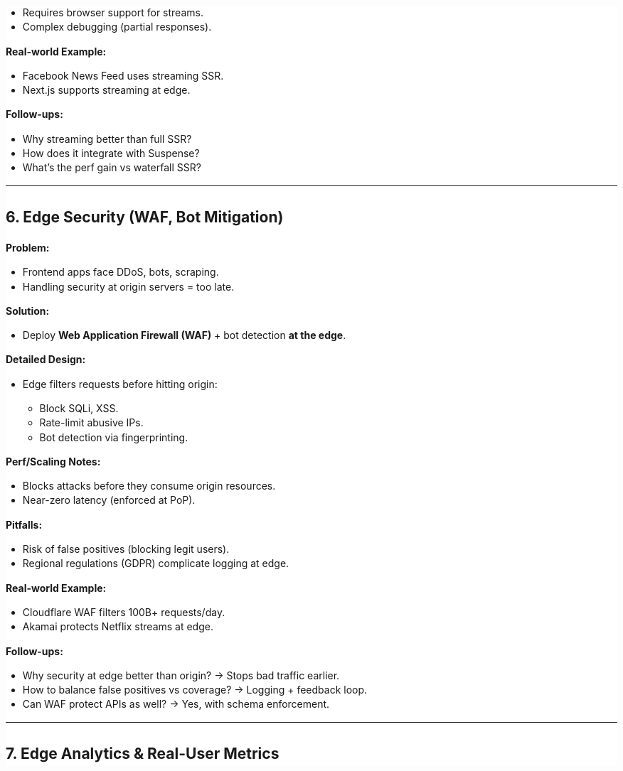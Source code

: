 * Requires browser support for streams.
* Complex debugging (partial responses).

**Real-world Example:**

* Facebook News Feed uses streaming SSR.
* Next.js supports streaming at edge.

**Follow-ups:**

* Why streaming better than full SSR?
* How does it integrate with Suspense?
* What’s the perf gain vs waterfall SSR?

---

## 6. Edge Security (WAF, Bot Mitigation)

**Problem:**

* Frontend apps face DDoS, bots, scraping.
* Handling security at origin servers = too late.

**Solution:**

* Deploy **Web Application Firewall (WAF)** + bot detection **at the edge**.

**Detailed Design:**

* Edge filters requests before hitting origin:

  * Block SQLi, XSS.
  * Rate-limit abusive IPs.
  * Bot detection via fingerprinting.

**Perf/Scaling Notes:**

* Blocks attacks before they consume origin resources.
* Near-zero latency (enforced at PoP).

**Pitfalls:**

* Risk of false positives (blocking legit users).
* Regional regulations (GDPR) complicate logging at edge.

**Real-world Example:**

* Cloudflare WAF filters 100B+ requests/day.
* Akamai protects Netflix streams at edge.

**Follow-ups:**

* Why security at edge better than origin? → Stops bad traffic earlier.
* How to balance false positives vs coverage? → Logging + feedback loop.
* Can WAF protect APIs as well? → Yes, with schema enforcement.

---

## 7. Edge Analytics & Real-User Metrics
